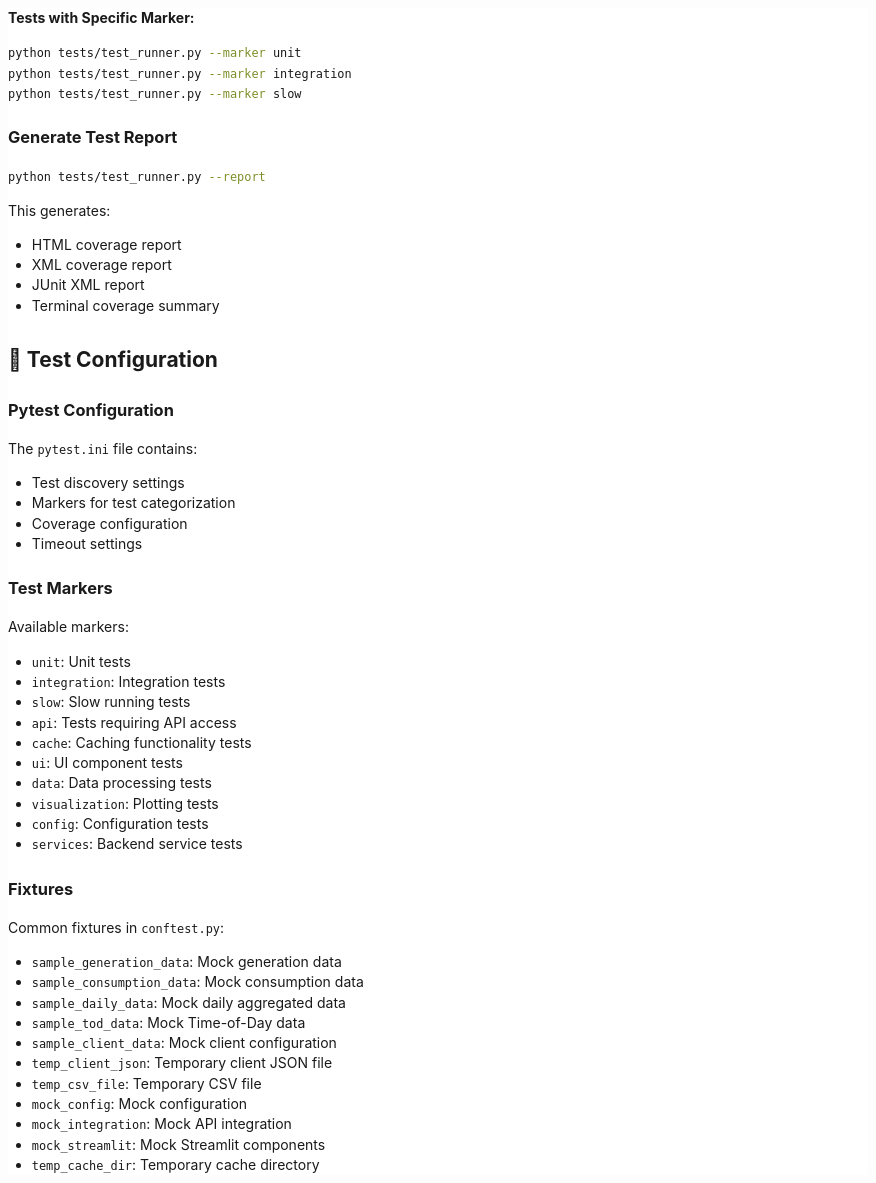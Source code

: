 **Tests with Specific Marker:**
```bash
python tests/test_runner.py --marker unit
python tests/test_runner.py --marker integration
python tests/test_runner.py --marker slow
```

### Generate Test Report
```bash
python tests/test_runner.py --report
```

This generates:
- HTML coverage report
- XML coverage report
- JUnit XML report
- Terminal coverage summary

## 🔧 Test Configuration

### Pytest Configuration
The `pytest.ini` file contains:
- Test discovery settings
- Markers for test categorization
- Coverage configuration
- Timeout settings

### Test Markers
Available markers:
- `unit`: Unit tests
- `integration`: Integration tests
- `slow`: Slow running tests
- `api`: Tests requiring API access
- `cache`: Caching functionality tests
- `ui`: UI component tests
- `data`: Data processing tests
- `visualization`: Plotting tests
- `config`: Configuration tests
- `services`: Backend service tests

### Fixtures
Common fixtures in `conftest.py`:
- `sample_generation_data`: Mock generation data
- `sample_consumption_data`: Mock consumption data
- `sample_daily_data`: Mock daily aggregated data
- `sample_tod_data`: Mock Time-of-Day data
- `sample_client_data`: Mock client configuration
- `temp_client_json`: Temporary client JSON file
- `temp_csv_file`: Temporary CSV file
- `mock_config`: Mock configuration
- `mock_integration`: Mock API integration
- `mock_streamlit`: Mock Streamlit components
- `temp_cache_dir`: Temporary cache directory
